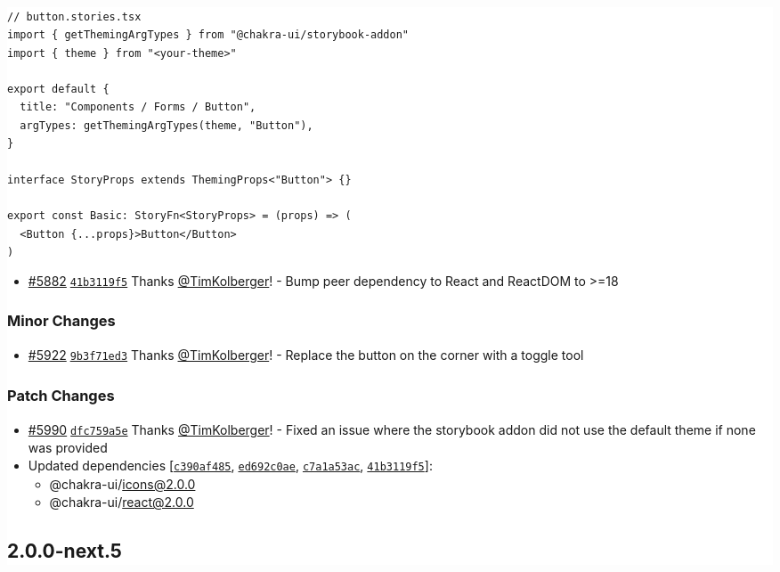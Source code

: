   ```tsx
  // button.stories.tsx
  import { getThemingArgTypes } from "@chakra-ui/storybook-addon"
  import { theme } from "<your-theme>"

  export default {
    title: "Components / Forms / Button",
    argTypes: getThemingArgTypes(theme, "Button"),
  }

  interface StoryProps extends ThemingProps<"Button"> {}

  export const Basic: StoryFn<StoryProps> = (props) => (
    <Button {...props}>Button</Button>
  )
  ```

* [#5882](https://github.com/chakra-ui/chakra-ui/pull/5882)
  [`41b3119f5`](https://github.com/chakra-ui/chakra-ui/commit/41b3119f59226f7c70942d6fd0f46480f9bcf196)
  Thanks [@TimKolberger](https://github.com/TimKolberger)! - Bump peer
  dependency to React and ReactDOM to >=18

### Minor Changes

- [#5922](https://github.com/chakra-ui/chakra-ui/pull/5922)
  [`9b3f71ed3`](https://github.com/chakra-ui/chakra-ui/commit/9b3f71ed358f8e0f5a795a02a861a13fa966b341)
  Thanks [@TimKolberger](https://github.com/TimKolberger)! - Replace the button
  on the corner with a toggle tool

### Patch Changes

- [#5990](https://github.com/chakra-ui/chakra-ui/pull/5990)
  [`dfc759a5e`](https://github.com/chakra-ui/chakra-ui/commit/dfc759a5eae79b6147a0dfcbafb71ea398021861)
  Thanks [@TimKolberger](https://github.com/TimKolberger)! - Fixed an issue
  where the storybook addon did not use the default theme if none was provided
- Updated dependencies
  [[`c390af485`](https://github.com/chakra-ui/chakra-ui/commit/c390af4859bcbcf12c982c677492cd6d4960889f),
  [`ed692c0ae`](https://github.com/chakra-ui/chakra-ui/commit/ed692c0ae670bcac92b3da50d141afc6e233dee7),
  [`c7a1a53ac`](https://github.com/chakra-ui/chakra-ui/commit/c7a1a53ace53020e23c1b92d48ff16d8d8e95709),
  [`41b3119f5`](https://github.com/chakra-ui/chakra-ui/commit/41b3119f59226f7c70942d6fd0f46480f9bcf196)]:
  - @chakra-ui/icons@2.0.0
  - @chakra-ui/react@2.0.0

## 2.0.0-next.5
